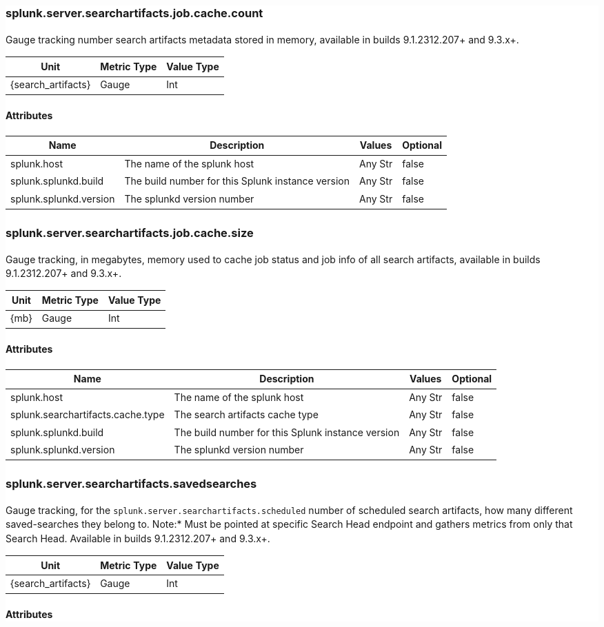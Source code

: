 ### splunk.server.searchartifacts.job.cache.count

Gauge tracking number search artifacts metadata stored in memory, available in builds 9.1.2312.207+ and 9.3.x+.

| Unit | Metric Type | Value Type |
| ---- | ----------- | ---------- |
| {search_artifacts} | Gauge | Int |

#### Attributes

| Name | Description | Values | Optional |
| ---- | ----------- | ------ | -------- |
| splunk.host | The name of the splunk host | Any Str | false |
| splunk.splunkd.build | The build number for this Splunk instance version | Any Str | false |
| splunk.splunkd.version | The splunkd version number | Any Str | false |

### splunk.server.searchartifacts.job.cache.size

Gauge tracking, in megabytes, memory used to cache job status and job info of all search artifacts, available in builds 9.1.2312.207+ and 9.3.x+.

| Unit | Metric Type | Value Type |
| ---- | ----------- | ---------- |
| {mb} | Gauge | Int |

#### Attributes

| Name | Description | Values | Optional |
| ---- | ----------- | ------ | -------- |
| splunk.host | The name of the splunk host | Any Str | false |
| splunk.searchartifacts.cache.type | The search artifacts cache type | Any Str | false |
| splunk.splunkd.build | The build number for this Splunk instance version | Any Str | false |
| splunk.splunkd.version | The splunkd version number | Any Str | false |

### splunk.server.searchartifacts.savedsearches

Gauge tracking, for the `splunk.server.searchartifacts.scheduled` number of scheduled search artifacts, how many different saved-searches they belong to. Note:* Must be pointed at specific Search Head endpoint and gathers metrics from only that Search Head. Available in builds 9.1.2312.207+ and 9.3.x+.

| Unit | Metric Type | Value Type |
| ---- | ----------- | ---------- |
| {search_artifacts} | Gauge | Int |

#### Attributes
